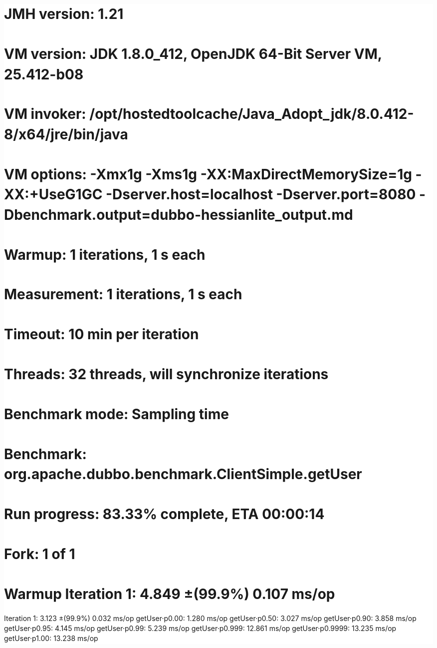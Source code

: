 
# JMH version: 1.21
# VM version: JDK 1.8.0_412, OpenJDK 64-Bit Server VM, 25.412-b08
# VM invoker: /opt/hostedtoolcache/Java_Adopt_jdk/8.0.412-8/x64/jre/bin/java
# VM options: -Xmx1g -Xms1g -XX:MaxDirectMemorySize=1g -XX:+UseG1GC -Dserver.host=localhost -Dserver.port=8080 -Dbenchmark.output=dubbo-hessianlite_output.md
# Warmup: 1 iterations, 1 s each
# Measurement: 1 iterations, 1 s each
# Timeout: 10 min per iteration
# Threads: 32 threads, will synchronize iterations
# Benchmark mode: Sampling time
# Benchmark: org.apache.dubbo.benchmark.ClientSimple.getUser

# Run progress: 83.33% complete, ETA 00:00:14
# Fork: 1 of 1
# Warmup Iteration   1: 4.849 ±(99.9%) 0.107 ms/op
Iteration   1: 3.123 ±(99.9%) 0.032 ms/op
                 getUser·p0.00:   1.280 ms/op
                 getUser·p0.50:   3.027 ms/op
                 getUser·p0.90:   3.858 ms/op
                 getUser·p0.95:   4.145 ms/op
                 getUser·p0.99:   5.239 ms/op
                 getUser·p0.999:  12.861 ms/op
                 getUser·p0.9999: 13.235 ms/op
                 getUser·p1.00:   13.238 ms/op


